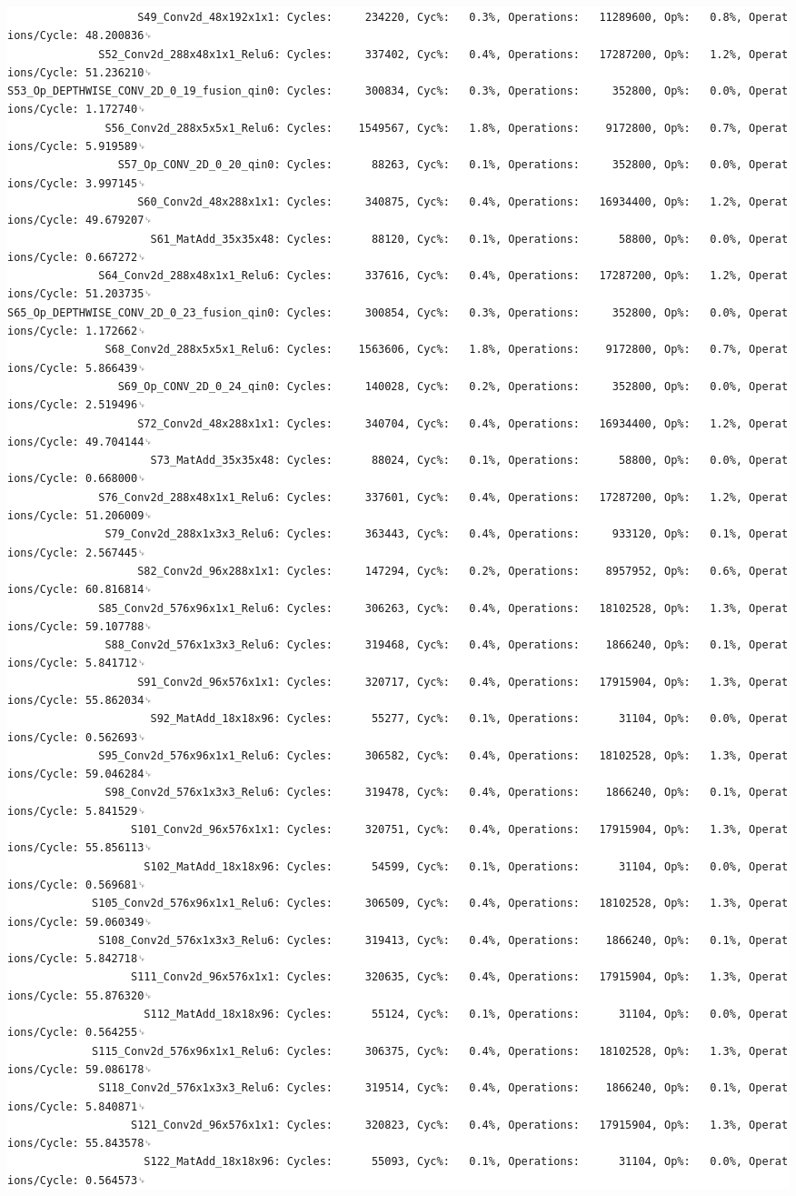                         S49_Conv2d_48x192x1x1: Cycles:     234220, Cyc%:   0.3%, Operations:   11289600, Op%:   0.8%, Operations/Cycle: 48.200836␊
                  S52_Conv2d_288x48x1x1_Relu6: Cycles:     337402, Cyc%:   0.4%, Operations:   17287200, Op%:   1.2%, Operations/Cycle: 51.236210␊
    S53_Op_DEPTHWISE_CONV_2D_0_19_fusion_qin0: Cycles:     300834, Cyc%:   0.3%, Operations:     352800, Op%:   0.0%, Operations/Cycle: 1.172740␊
                   S56_Conv2d_288x5x5x1_Relu6: Cycles:    1549567, Cyc%:   1.8%, Operations:    9172800, Op%:   0.7%, Operations/Cycle: 5.919589␊
                     S57_Op_CONV_2D_0_20_qin0: Cycles:      88263, Cyc%:   0.1%, Operations:     352800, Op%:   0.0%, Operations/Cycle: 3.997145␊
                        S60_Conv2d_48x288x1x1: Cycles:     340875, Cyc%:   0.4%, Operations:   16934400, Op%:   1.2%, Operations/Cycle: 49.679207␊
                          S61_MatAdd_35x35x48: Cycles:      88120, Cyc%:   0.1%, Operations:      58800, Op%:   0.0%, Operations/Cycle: 0.667272␊
                  S64_Conv2d_288x48x1x1_Relu6: Cycles:     337616, Cyc%:   0.4%, Operations:   17287200, Op%:   1.2%, Operations/Cycle: 51.203735␊
    S65_Op_DEPTHWISE_CONV_2D_0_23_fusion_qin0: Cycles:     300854, Cyc%:   0.3%, Operations:     352800, Op%:   0.0%, Operations/Cycle: 1.172662␊
                   S68_Conv2d_288x5x5x1_Relu6: Cycles:    1563606, Cyc%:   1.8%, Operations:    9172800, Op%:   0.7%, Operations/Cycle: 5.866439␊
                     S69_Op_CONV_2D_0_24_qin0: Cycles:     140028, Cyc%:   0.2%, Operations:     352800, Op%:   0.0%, Operations/Cycle: 2.519496␊
                        S72_Conv2d_48x288x1x1: Cycles:     340704, Cyc%:   0.4%, Operations:   16934400, Op%:   1.2%, Operations/Cycle: 49.704144␊
                          S73_MatAdd_35x35x48: Cycles:      88024, Cyc%:   0.1%, Operations:      58800, Op%:   0.0%, Operations/Cycle: 0.668000␊
                  S76_Conv2d_288x48x1x1_Relu6: Cycles:     337601, Cyc%:   0.4%, Operations:   17287200, Op%:   1.2%, Operations/Cycle: 51.206009␊
                   S79_Conv2d_288x1x3x3_Relu6: Cycles:     363443, Cyc%:   0.4%, Operations:     933120, Op%:   0.1%, Operations/Cycle: 2.567445␊
                        S82_Conv2d_96x288x1x1: Cycles:     147294, Cyc%:   0.2%, Operations:    8957952, Op%:   0.6%, Operations/Cycle: 60.816814␊
                  S85_Conv2d_576x96x1x1_Relu6: Cycles:     306263, Cyc%:   0.4%, Operations:   18102528, Op%:   1.3%, Operations/Cycle: 59.107788␊
                   S88_Conv2d_576x1x3x3_Relu6: Cycles:     319468, Cyc%:   0.4%, Operations:    1866240, Op%:   0.1%, Operations/Cycle: 5.841712␊
                        S91_Conv2d_96x576x1x1: Cycles:     320717, Cyc%:   0.4%, Operations:   17915904, Op%:   1.3%, Operations/Cycle: 55.862034␊
                          S92_MatAdd_18x18x96: Cycles:      55277, Cyc%:   0.1%, Operations:      31104, Op%:   0.0%, Operations/Cycle: 0.562693␊
                  S95_Conv2d_576x96x1x1_Relu6: Cycles:     306582, Cyc%:   0.4%, Operations:   18102528, Op%:   1.3%, Operations/Cycle: 59.046284␊
                   S98_Conv2d_576x1x3x3_Relu6: Cycles:     319478, Cyc%:   0.4%, Operations:    1866240, Op%:   0.1%, Operations/Cycle: 5.841529␊
                       S101_Conv2d_96x576x1x1: Cycles:     320751, Cyc%:   0.4%, Operations:   17915904, Op%:   1.3%, Operations/Cycle: 55.856113␊
                         S102_MatAdd_18x18x96: Cycles:      54599, Cyc%:   0.1%, Operations:      31104, Op%:   0.0%, Operations/Cycle: 0.569681␊
                 S105_Conv2d_576x96x1x1_Relu6: Cycles:     306509, Cyc%:   0.4%, Operations:   18102528, Op%:   1.3%, Operations/Cycle: 59.060349␊
                  S108_Conv2d_576x1x3x3_Relu6: Cycles:     319413, Cyc%:   0.4%, Operations:    1866240, Op%:   0.1%, Operations/Cycle: 5.842718␊
                       S111_Conv2d_96x576x1x1: Cycles:     320635, Cyc%:   0.4%, Operations:   17915904, Op%:   1.3%, Operations/Cycle: 55.876320␊
                         S112_MatAdd_18x18x96: Cycles:      55124, Cyc%:   0.1%, Operations:      31104, Op%:   0.0%, Operations/Cycle: 0.564255␊
                 S115_Conv2d_576x96x1x1_Relu6: Cycles:     306375, Cyc%:   0.4%, Operations:   18102528, Op%:   1.3%, Operations/Cycle: 59.086178␊
                  S118_Conv2d_576x1x3x3_Relu6: Cycles:     319514, Cyc%:   0.4%, Operations:    1866240, Op%:   0.1%, Operations/Cycle: 5.840871␊
                       S121_Conv2d_96x576x1x1: Cycles:     320823, Cyc%:   0.4%, Operations:   17915904, Op%:   1.3%, Operations/Cycle: 55.843578␊
                         S122_MatAdd_18x18x96: Cycles:      55093, Cyc%:   0.1%, Operations:      31104, Op%:   0.0%, Operations/Cycle: 0.564573␊